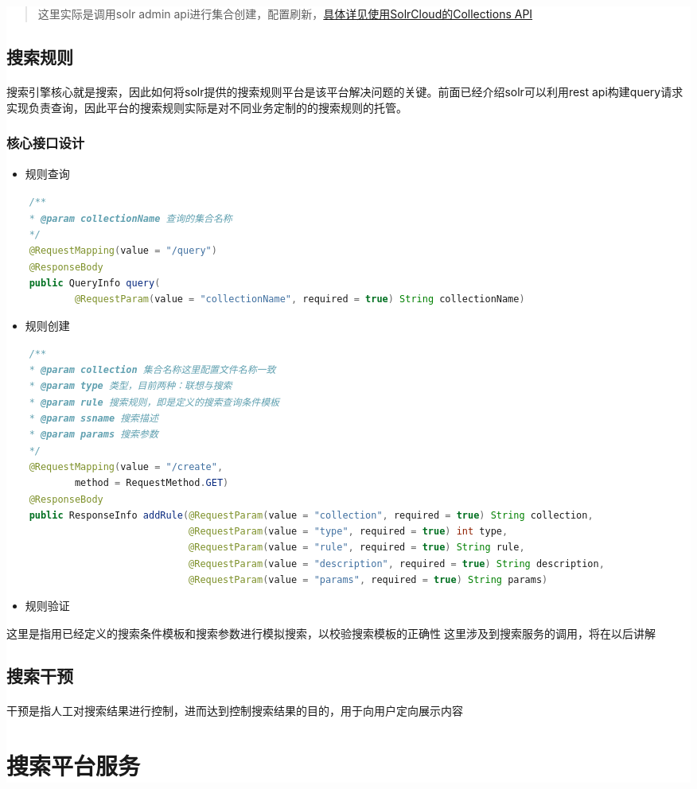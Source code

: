 > 这里实际是调用solr admin api进行集合创建，配置刷新，[具体详见使用SolrCloud的Collections API](https://www.w3cschool.cn/solr_doc/solr_doc-vcez2in8.html)


## 搜索规则

搜索引擎核心就是搜索，因此如何将solr提供的搜索规则平台是该平台解决问题的关键。前面已经介绍solr可以利用rest api构建query请求实现负责查询，因此平台的搜索规则实际是对不同业务定制的的搜索规则的托管。

### 核心接口设计

* 规则查询

```java
    /**
    * @param collectionName 查询的集合名称
    */
    @RequestMapping(value = "/query")
    @ResponseBody
    public QueryInfo query(
            @RequestParam(value = "collectionName", required = true) String collectionName)
```

* 规则创建

```java
    /**
    * @param collection 集合名称这里配置文件名称一致
    * @param type 类型，目前两种：联想与搜索
    * @param rule 搜索规则，即是定义的搜索查询条件模板
    * @param ssname 搜索描述
    * @param params 搜索参数
    */
    @RequestMapping(value = "/create",
            method = RequestMethod.GET)
    @ResponseBody
    public ResponseInfo addRule(@RequestParam(value = "collection", required = true) String collection,
                                @RequestParam(value = "type", required = true) int type,
                                @RequestParam(value = "rule", required = true) String rule,
                                @RequestParam(value = "description", required = true) String description,
                                @RequestParam(value = "params", required = true) String params)
```

* 规则验证 

这里是指用已经定义的搜索条件模板和搜索参数进行模拟搜索，以校验搜索模板的正确性
这里涉及到搜索服务的调用，将在以后讲解

## 搜索干预
干预是指人工对搜索结果进行控制，进而达到控制搜索结果的目的，用于向用户定向展示内容

# 搜索平台服务
